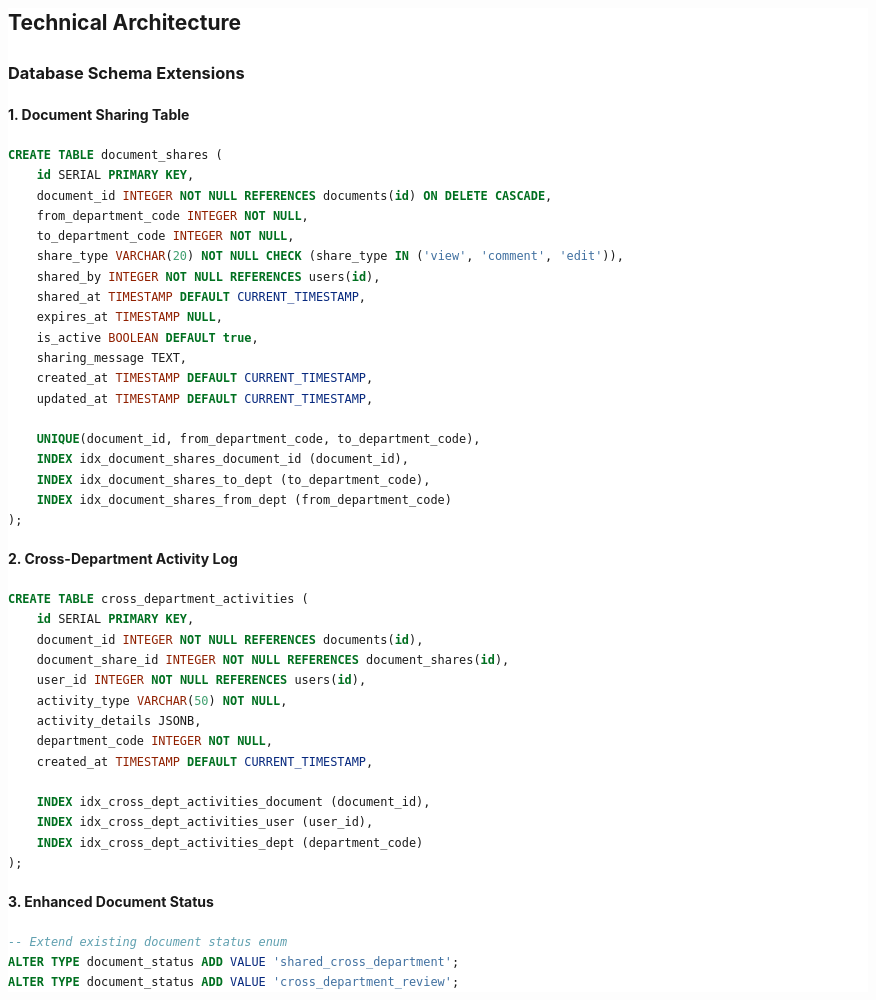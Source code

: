 
## Technical Architecture

### Database Schema Extensions

#### 1. Document Sharing Table
```sql
CREATE TABLE document_shares (
    id SERIAL PRIMARY KEY,
    document_id INTEGER NOT NULL REFERENCES documents(id) ON DELETE CASCADE,
    from_department_code INTEGER NOT NULL,
    to_department_code INTEGER NOT NULL,
    share_type VARCHAR(20) NOT NULL CHECK (share_type IN ('view', 'comment', 'edit')),
    shared_by INTEGER NOT NULL REFERENCES users(id),
    shared_at TIMESTAMP DEFAULT CURRENT_TIMESTAMP,
    expires_at TIMESTAMP NULL,
    is_active BOOLEAN DEFAULT true,
    sharing_message TEXT,
    created_at TIMESTAMP DEFAULT CURRENT_TIMESTAMP,
    updated_at TIMESTAMP DEFAULT CURRENT_TIMESTAMP,

    UNIQUE(document_id, from_department_code, to_department_code),
    INDEX idx_document_shares_document_id (document_id),
    INDEX idx_document_shares_to_dept (to_department_code),
    INDEX idx_document_shares_from_dept (from_department_code)
);
```

#### 2. Cross-Department Activity Log
```sql
CREATE TABLE cross_department_activities (
    id SERIAL PRIMARY KEY,
    document_id INTEGER NOT NULL REFERENCES documents(id),
    document_share_id INTEGER NOT NULL REFERENCES document_shares(id),
    user_id INTEGER NOT NULL REFERENCES users(id),
    activity_type VARCHAR(50) NOT NULL,
    activity_details JSONB,
    department_code INTEGER NOT NULL,
    created_at TIMESTAMP DEFAULT CURRENT_TIMESTAMP,

    INDEX idx_cross_dept_activities_document (document_id),
    INDEX idx_cross_dept_activities_user (user_id),
    INDEX idx_cross_dept_activities_dept (department_code)
);
```

#### 3. Enhanced Document Status
```sql
-- Extend existing document status enum
ALTER TYPE document_status ADD VALUE 'shared_cross_department';
ALTER TYPE document_status ADD VALUE 'cross_department_review';
```
